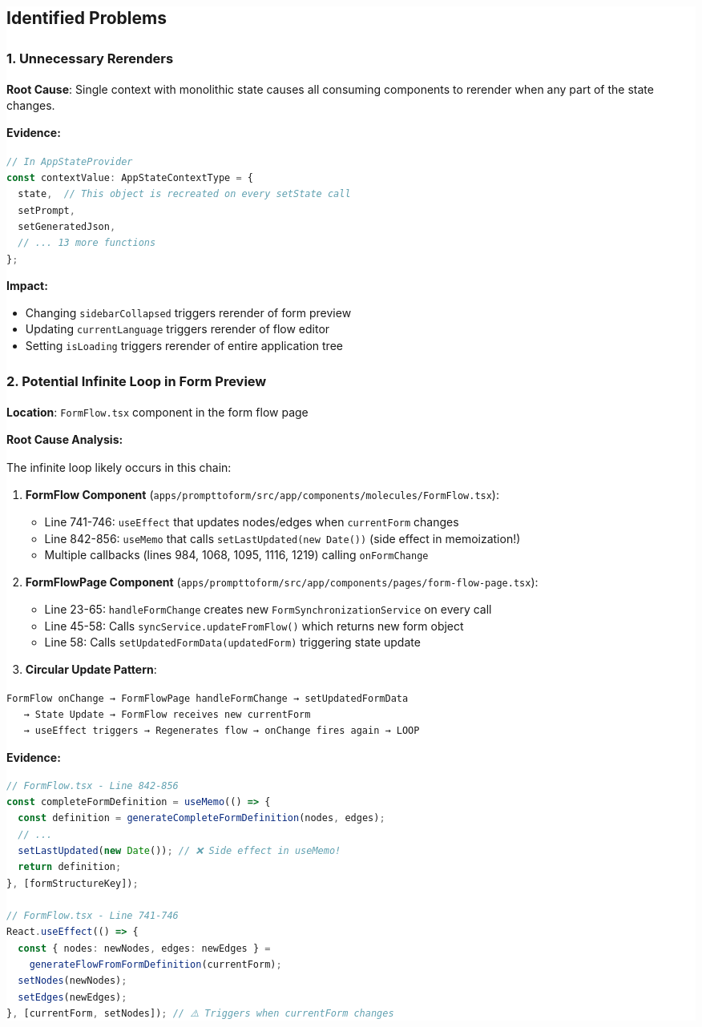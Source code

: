 ## Identified Problems

### 1. Unnecessary Rerenders

**Root Cause**: Single context with monolithic state causes all consuming components to rerender when any part of the state changes.

**Evidence:**
```typescript
// In AppStateProvider
const contextValue: AppStateContextType = {
  state,  // This object is recreated on every setState call
  setPrompt,
  setGeneratedJson,
  // ... 13 more functions
};
```

**Impact:**
- Changing `sidebarCollapsed` triggers rerender of form preview
- Updating `currentLanguage` triggers rerender of flow editor
- Setting `isLoading` triggers rerender of entire application tree

### 2. Potential Infinite Loop in Form Preview

**Location**: `FormFlow.tsx` component in the form flow page

**Root Cause Analysis:**

The infinite loop likely occurs in this chain:

1. **FormFlow Component** (`apps/prompttoform/src/app/components/molecules/FormFlow.tsx`):
   - Line 741-746: `useEffect` that updates nodes/edges when `currentForm` changes
   - Line 842-856: `useMemo` that calls `setLastUpdated(new Date())` (side effect in memoization!)
   - Multiple callbacks (lines 984, 1068, 1095, 1116, 1219) calling `onFormChange`

2. **FormFlowPage Component** (`apps/prompttoform/src/app/components/pages/form-flow-page.tsx`):
   - Line 23-65: `handleFormChange` creates new `FormSynchronizationService` on every call
   - Line 45-58: Calls `syncService.updateFromFlow()` which returns new form object
   - Line 58: Calls `setUpdatedFormData(updatedForm)` triggering state update

3. **Circular Update Pattern**:
```
FormFlow onChange → FormFlowPage handleFormChange → setUpdatedFormData 
   → State Update → FormFlow receives new currentForm 
   → useEffect triggers → Regenerates flow → onChange fires again → LOOP
```

**Evidence:**
```typescript
// FormFlow.tsx - Line 842-856
const completeFormDefinition = useMemo(() => {
  const definition = generateCompleteFormDefinition(nodes, edges);
  // ... 
  setLastUpdated(new Date()); // ❌ Side effect in useMemo!
  return definition;
}, [formStructureKey]);

// FormFlow.tsx - Line 741-746
React.useEffect(() => {
  const { nodes: newNodes, edges: newEdges } =
    generateFlowFromFormDefinition(currentForm);
  setNodes(newNodes);
  setEdges(newEdges);
}, [currentForm, setNodes]); // ⚠️ Triggers when currentForm changes
```
